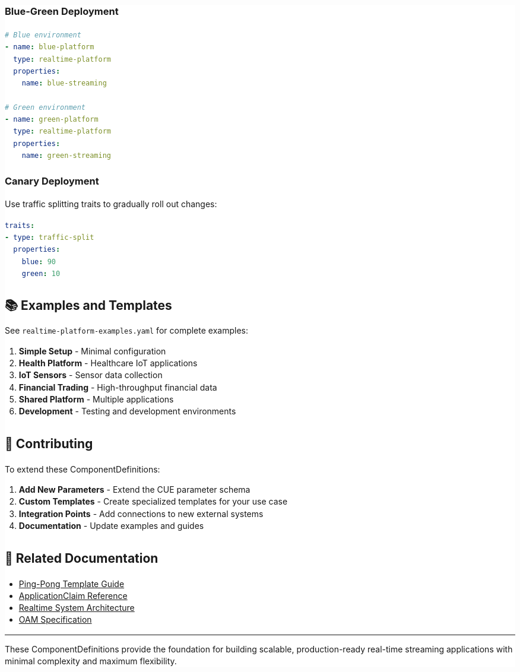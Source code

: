 ### Blue-Green Deployment

```yaml
# Blue environment
- name: blue-platform
  type: realtime-platform
  properties:
    name: blue-streaming

# Green environment  
- name: green-platform
  type: realtime-platform
  properties:
    name: green-streaming
```

### Canary Deployment

Use traffic splitting traits to gradually roll out changes:

```yaml
traits:
- type: traffic-split
  properties:
    blue: 90
    green: 10
```

## 📚 Examples and Templates

See `realtime-platform-examples.yaml` for complete examples:

1. **Simple Setup** - Minimal configuration
2. **Health Platform** - Healthcare IoT applications
3. **IoT Sensors** - Sensor data collection
4. **Financial Trading** - High-throughput financial data
5. **Shared Platform** - Multiple applications
6. **Development** - Testing and development environments

## 🤝 Contributing

To extend these ComponentDefinitions:

1. **Add New Parameters** - Extend the CUE parameter schema
2. **Custom Templates** - Create specialized templates for your use case
3. **Integration Points** - Add connections to new external systems
4. **Documentation** - Update examples and guides

## 📖 Related Documentation

- [Ping-Pong Template Guide](./PING-PONG-TEMPLATE-GUIDE.md)
- [ApplicationClaim Reference](../APPLICATION-CLAIM-GUIDE.md)
- [Realtime System Architecture](../../REALTIME_SYSTEM.md)
- [OAM Specification](https://oam.dev/)

---

These ComponentDefinitions provide the foundation for building scalable, production-ready real-time streaming applications with minimal complexity and maximum flexibility.